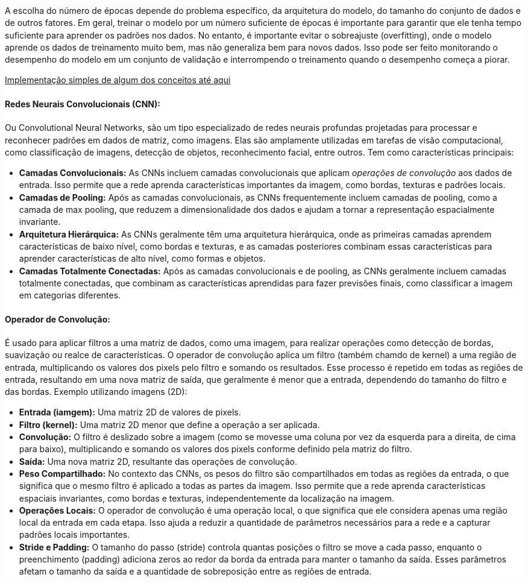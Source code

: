 A escolha do número de épocas depende do problema específico, da arquitetura do modelo, do tamanho do conjunto de dados e de outros fatores. Em geral, treinar o modelo por um número suficiente de épocas é importante para garantir que ele tenha tempo suficiente para aprender os padrões nos dados. No entanto, é importante evitar o sobreajuste (overfitting), onde o modelo aprende os dados de treinamento muito bem, mas não generaliza bem para novos dados. Isso pode ser feito monitorando o desempenho do modelo em um conjunto de validação e interrompendo o treinamento quando o desempenho começa a piorar.

[Implementação simples de algum dos conceitos até aqui](https://colab.research.google.com/drive/1xjey8s1BvlSkszsXm9zSzo2DHOFj1qGi#scrollTo=2XRRlMmY_RQ1 )

#### Redes Neurais Convolucionais (CNN):
 Ou Convolutional Neural Networks, são um tipo especializado de redes neurais profundas projetadas para processar e reconhecer padrões em dados de matriz, como imagens. Elas são amplamente utilizadas em tarefas de visão computacional, como classificação de imagens, detecção de objetos, reconhecimento facial, entre outros. Tem como características principais:
- **Camadas Convolucionais:** As CNNs incluem camadas convolucionais que aplicam *operações de convolução* aos dados de entrada. Isso permite que a rede aprenda características importantes da imagem, como bordas, texturas e padrões locais.
- **Camadas de Pooling:** Após as camadas convolucionais, as CNNs frequentemente incluem camadas de pooling, como a camada de max pooling, que reduzem a dimensionalidade dos dados e ajudam a tornar a representação espacialmente invariante.
- **Arquitetura Hierárquica:** As CNNs geralmente têm uma arquitetura hierárquica, onde as primeiras camadas aprendem características de baixo nível, como bordas e texturas, e as camadas posteriores combinam essas características para aprender características de alto nível, como formas e objetos.
- **Camadas Totalmente Conectadas:** Após as camadas convolucionais e de pooling, as CNNs geralmente incluem camadas totalmente conectadas, que combinam as características aprendidas para fazer previsões finais, como classificar a imagem em categorias diferentes.

#### Operador de Convolução:
É usado para aplicar filtros a uma matriz de dados, como uma imagem, para realizar operações como detecção de bordas, suavização ou realce de características. O operador de convolução aplica um filtro (também chamdo de kernel) a uma região de entrada, multiplicando os valores dos pixels pelo filtro e somando os resultados. Esse processo é repetido em todas as regiões de entrada, resultando em uma nova matriz de saída, que geralmente é menor que a entrada, dependendo do tamanho do filtro e das bordas. Exemplo utilizando imagens (2D):
 - **Entrada (iamgem):** Uma matriz 2D de valores de pixels.
 - **Filtro (kernel):** Uma matriz 2D menor que define a operação a ser aplicada.
 - **Convolução:** O filtro é deslizado sobre a imagem (como se movesse uma coluna por vez da esquerda para a direita, de cima para baixo), multiplicando e somando os valores dos pixels conforme definido pela matriz do filtro.
 - **Saída:** Uma nova matriz 2D, resultante das operações de convolução.
 - **Peso Compartilhado:** No contexto das CNNs, os pesos do filtro são compartilhados em todas as regiões da entrada, o que significa que o mesmo filtro é aplicado a todas as partes da imagem. Isso permite que a rede aprenda características espaciais invariantes, como bordas e texturas, independentemente da localização na imagem.
- **Operações Locais:** O operador de convolução é uma operação local, o que significa que ele considera apenas uma região local da entrada em cada etapa. Isso ajuda a reduzir a quantidade de parâmetros necessários para a rede e a capturar padrões locais importantes.
- **Stride e Padding:** O tamanho do passo (stride) controla quantas posições o filtro se move a cada passo, enquanto o preenchimento (padding) adiciona zeros ao redor da borda da entrada para manter o tamanho da saída. Esses parâmetros afetam o tamanho da saída e a quantidade de sobreposição entre as regiões de entrada.
